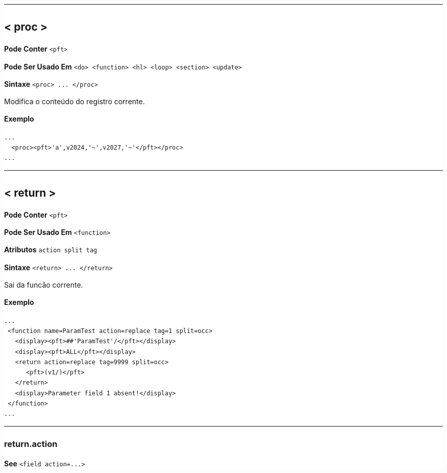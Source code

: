 ----------

## < proc >

**Pode Conter** `<pft>`

**Pode Ser Usado Em** `<do> <function> <hl> <loop> <section> <update>`

**Sintaxe** `<proc> ... </proc>`

Modifica o conteúdo do registro corrente.

**Exemplo**


```language
...
  <proc><pft>'a',v2024,'~',v2027,'~'</pft></proc>
...
```

----------

## < return >

**Pode Conter** `<pft>`

**Pode Ser Usado Em** `<function>`

**Atributos** `action split tag`

**Sintaxe** `<return> ... </return>`


Sai da funcão corrente.


**Exemplo**


```language
...
 <function name=ParamTest action=replace tag=1 split=occ>
   <display><pft>##'ParamTest'/</pft></display>
   <display><pft>ALL</pft></display>
   <return action=replace tag=9999 split=occ>
      <pft>(v1/)</pft>
   </return>
   <display>Parameter field 1 absent!</display>
 </function>
...

```

----------

### return.action

**See** `<field action=...>`
